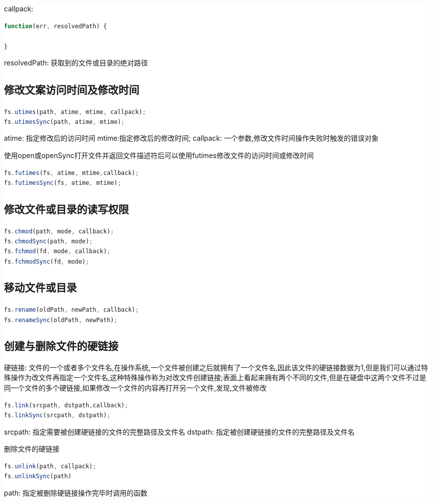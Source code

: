 callpack: 
```js
function(err, resolvedPath) {

}
```
resolvedPath: 获取到的文件或目录的绝对路径
## 修改文案访问时间及修改时间
```js
fs.utimes(path, atime, mtime, callpack);
fs.utimesSync(path, atime, mtime);
```
atime: 指定修改后的访问时间
mtime:指定修改后的修改时间;
callpack: 一个参数,修改文件时间操作失败时触发的错误对象

使用open或openSync打开文件并返回文件描述符后可以使用futimes修改文件的访问时间或修改时间
```js
fs.futimes(fs, atime, mtime,callback);
fs.futimesSync(fs, atime, mtime);
```
## 修改文件或目录的读写权限
```js
fs.chmod(path, mode, callback);
fs.chmodSync(path, mode);
fs.fchmod(fd, mode, callback);
fs.fchmodSync(fd, mode);
```

## 移动文件或目录
```js
fs.rename(oldPath, newPath, callback);
fs.renameSync(oldPath, newPath);
```

## 创建与删除文件的硬链接
硬链接: 文件的一个或者多个文件名,在操作系统,一个文件被创建之后就拥有了一个文件名,因此该文件的硬链接数据为1,但是我们可以通过特殊操作为改文件再指定一个文件名,这种特殊操作称为对改文件创建链接;表面上看起来拥有两个不同的文件,但是在硬盘中这两个文件不过是同一个文件的多个硬链接,如果修改一个文件的内容再打开另一个文件,发现,文件被修改

```js
fs.link(srcpath, dstpath,callback);
fs.linkSync(srcpath, dstpath);
```
srcpath: 指定需要被创建硬链接的文件的完整路径及文件名
dstpath: 指定被创建硬链接的文件的完整路径及文件名

删除文件的硬链接
```js
fs.unlink(path, callpack);
fs.unlinkSync(path)
```
path: 指定被删除硬链接操作完毕时调用的函数
